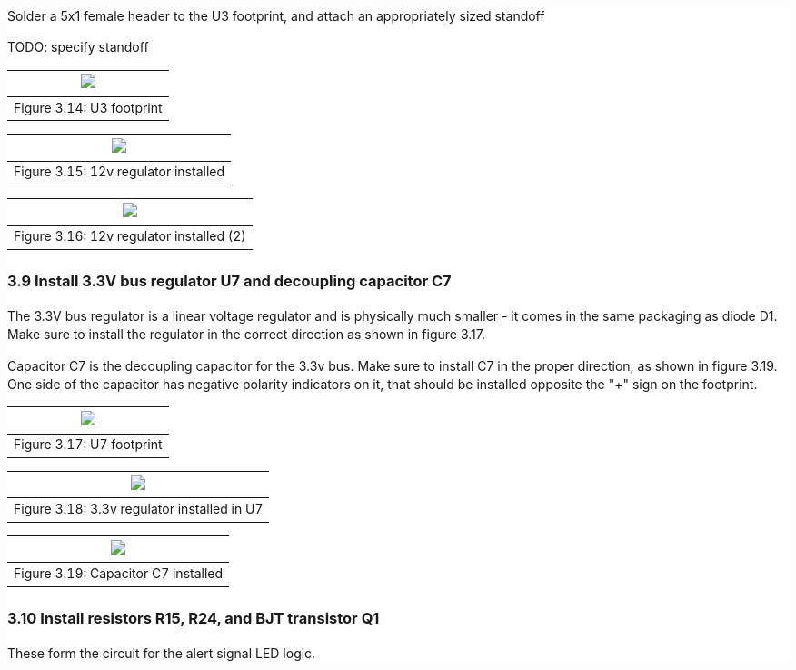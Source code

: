 Solder a 5x1 female header to the U3 footprint, and attach an appropriately sized standoff

TODO: specify standoff

| <img src="../../images/pcb_assembly/v2_0_1/assembly/PXL_20230418_050503408.jpg" height="300"> |
|:-:|
| Figure 3.14: U3 footprint |

| <img src="../../images/pcb_assembly/v2_0_1/assembly/PXL_20230418_051040927.jpg" height="300"> |
|:-:|
| Figure 3.15: 12v regulator installed |

| <img src="../../images/pcb_assembly/v2_0_1/assembly/PXL_20230418_051046001.MP.jpg" height="300"> |
|:-:|
| Figure 3.16: 12v regulator installed (2) |

### 3.9 Install 3.3V bus regulator U7 and decoupling capacitor C7

The 3.3V bus regulator is a linear voltage regulator and is physically much smaller - it comes in the same packaging as diode D1. Make sure to install the regulator in the correct direction as shown in figure 3.17.

Capacitor C7 is the decoupling capacitor for the 3.3v bus. Make sure to install C7 in the proper direction, as shown in figure 3.19. One side of the capacitor has negative polarity indicators on it, that should be installed opposite the "+" sign on the footprint.

| <img src="../../images/pcb_assembly/v2_0_1/assembly/u7_bare.png" height="300"> |
|:-:|
| Figure 3.17: U7 footprint |

| <img src="../../images/pcb_assembly/v2_0_1/assembly/u7_installed.png" height="300"> |
|:-:|
| Figure 3.18: 3.3v regulator installed in U7 |

| <img src="../../images/pcb_assembly/v2_0_1/assembly/PXL_20230418_051556901.MP.jpg" height="300"> |
|:-:|
| Figure 3.19: Capacitor C7 installed |

### 3.10 Install resistors R15, R24, and BJT transistor Q1

These form the circuit for the alert signal LED logic.
